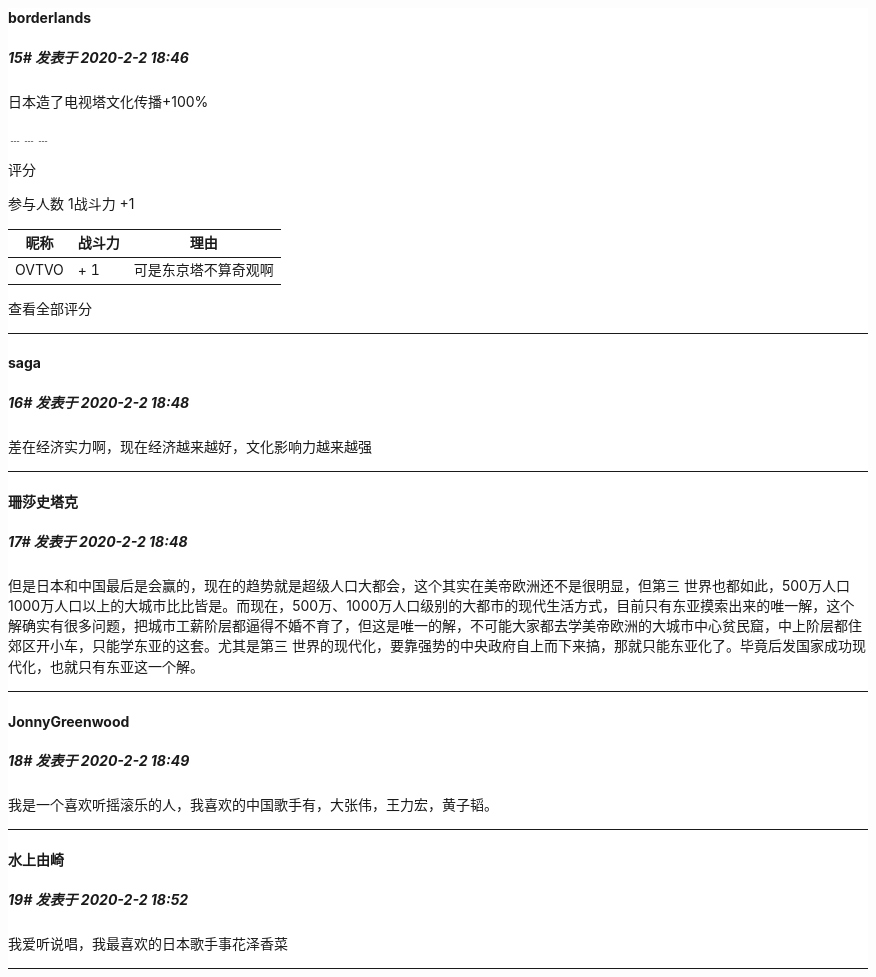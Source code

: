 ####  borderlands  
##### 15#       发表于 2020-2-2 18:46


日本造了电视塔文化传播+100%


﹍﹍﹍

评分


 参与人数 1战斗力 +1

|昵称|战斗力|理由|
|----|---|---|
| OVTVO| + 1|可是东京塔不算奇观啊|


查看全部评分


-----

####  saga  
##### 16#       发表于 2020-2-2 18:48


差在经济实力啊，现在经济越来越好，文化影响力越来越强


-----

####  珊莎史塔克  
##### 17#       发表于 2020-2-2 18:48


但是日本和中国最后是会赢的，现在的趋势就是超级人口大都会，这个其实在美帝欧洲还不是很明显，但第三 世界也都如此，500万人口1000万人口以上的大城市比比皆是。而现在，500万、1000万人口级别的大都市的现代生活方式，目前只有东亚摸索出来的唯一解，这个解确实有很多问题，把城市工薪阶层都逼得不婚不育了，但这是唯一的解，不可能大家都去学美帝欧洲的大城市中心贫民窟，中上阶层都住郊区开小车，只能学东亚的这套。尤其是第三 世界的现代化，要靠强势的中央政府自上而下来搞，那就只能东亚化了。毕竟后发国家成功现代化，也就只有东亚这一个解。


-----

####  JonnyGreenwood  
##### 18#       发表于 2020-2-2 18:49


我是一个喜欢听摇滚乐的人，我喜欢的中国歌手有，大张伟，王力宏，黄子韬。


-----

####  水上由崎  
##### 19#       发表于 2020-2-2 18:52


我爱听说唱，我最喜欢的日本歌手事花泽香菜


-----
